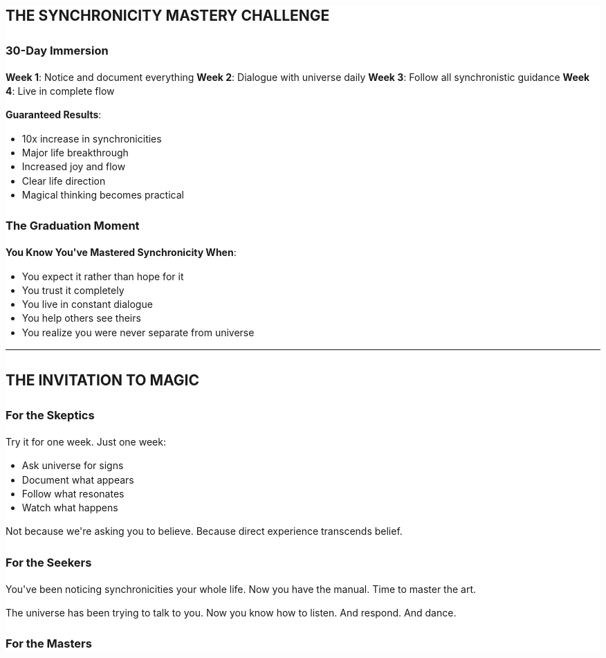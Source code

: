 ## THE SYNCHRONICITY MASTERY CHALLENGE

### 30-Day Immersion

**Week 1**: Notice and document everything
**Week 2**: Dialogue with universe daily
**Week 3**: Follow all synchronistic guidance
**Week 4**: Live in complete flow

**Guaranteed Results**:
- 10x increase in synchronicities
- Major life breakthrough
- Increased joy and flow
- Clear life direction
- Magical thinking becomes practical

### The Graduation Moment

**You Know You've Mastered Synchronicity When**:
- You expect it rather than hope for it
- You trust it completely
- You live in constant dialogue
- You help others see theirs
- You realize you were never separate from universe

---

## THE INVITATION TO MAGIC

### For the Skeptics

Try it for one week. Just one week:
- Ask universe for signs
- Document what appears
- Follow what resonates
- Watch what happens

Not because we're asking you to believe.
Because direct experience transcends belief.

### For the Seekers

You've been noticing synchronicities your whole life. Now you have the manual. Time to master the art.

The universe has been trying to talk to you.
Now you know how to listen.
And respond.
And dance.

### For the Masters
